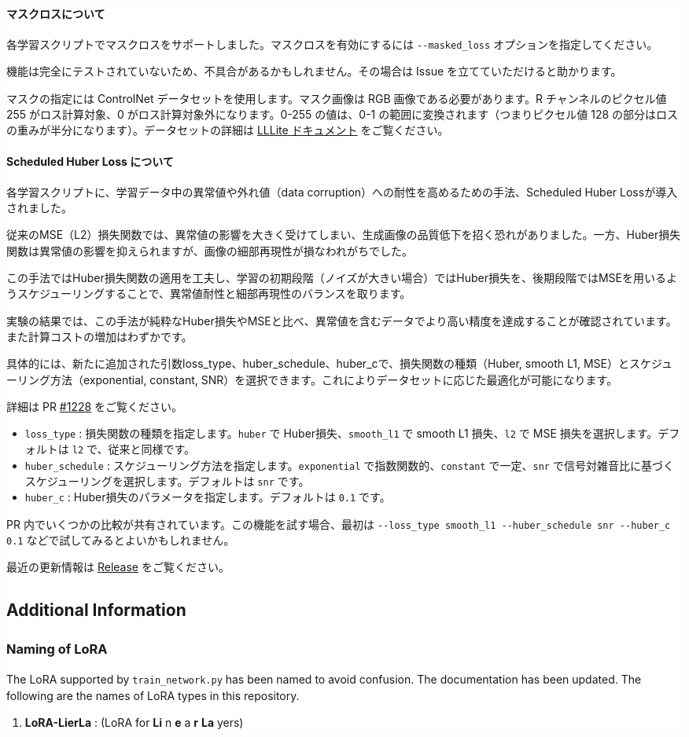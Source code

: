 #### マスクロスについて

各学習スクリプトでマスクロスをサポートしました。マスクロスを有効にするには `--masked_loss` オプションを指定してください。

機能は完全にテストされていないため、不具合があるかもしれません。その場合は Issue を立てていただけると助かります。

マスクの指定には ControlNet データセットを使用します。マスク画像は RGB 画像である必要があります。R チャンネルのピクセル値 255 がロス計算対象、0 がロス計算対象外になります。0-255 の値は、0-1 の範囲に変換されます（つまりピクセル値 128 の部分はロスの重みが半分になります）。データセットの詳細は [LLLite ドキュメント](./docs/train_lllite_README-ja.md#データセットの準備) をご覧ください。

#### Scheduled Huber Loss について

各学習スクリプトに、学習データ中の異常値や外れ値（data corruption）への耐性を高めるための手法、Scheduled Huber Lossが導入されました。

従来のMSE（L2）損失関数では、異常値の影響を大きく受けてしまい、生成画像の品質低下を招く恐れがありました。一方、Huber損失関数は異常値の影響を抑えられますが、画像の細部再現性が損なわれがちでした。

この手法ではHuber損失関数の適用を工夫し、学習の初期段階（ノイズが大きい場合）ではHuber損失を、後期段階ではMSEを用いるようスケジューリングすることで、異常値耐性と細部再現性のバランスを取ります。

実験の結果では、この手法が純粋なHuber損失やMSEと比べ、異常値を含むデータでより高い精度を達成することが確認されています。また計算コストの増加はわずかです。

具体的には、新たに追加された引数loss_type、huber_schedule、huber_cで、損失関数の種類（Huber, smooth L1, MSE）とスケジューリング方法（exponential, constant, SNR）を選択できます。これによりデータセットに応じた最適化が可能になります。

詳細は PR [#1228](https://github.com/kohya-ss/sd-scripts/pull/1228/) をご覧ください。

- `loss_type` : 損失関数の種類を指定します。`huber` で Huber損失、`smooth_l1` で smooth L1 損失、`l2` で MSE 損失を選択します。デフォルトは `l2` で、従来と同様です。
- `huber_schedule` : スケジューリング方法を指定します。`exponential` で指数関数的、`constant` で一定、`snr` で信号対雑音比に基づくスケジューリングを選択します。デフォルトは `snr` です。
- `huber_c` : Huber損失のパラメータを指定します。デフォルトは `0.1` です。

PR 内でいくつかの比較が共有されています。この機能を試す場合、最初は `--loss_type smooth_l1 --huber_schedule snr --huber_c 0.1` などで試してみるとよいかもしれません。

最近の更新情報は [Release](https://github.com/kohya-ss/sd-scripts/releases) をご覧ください。

## Additional Information

### Naming of LoRA

The LoRA supported by `train_network.py` has been named to avoid confusion. The documentation has been updated. The following are the names of LoRA types in this repository.

1. __LoRA-LierLa__ : (LoRA for __Li__ n __e__ a __r__  __La__ yers)

